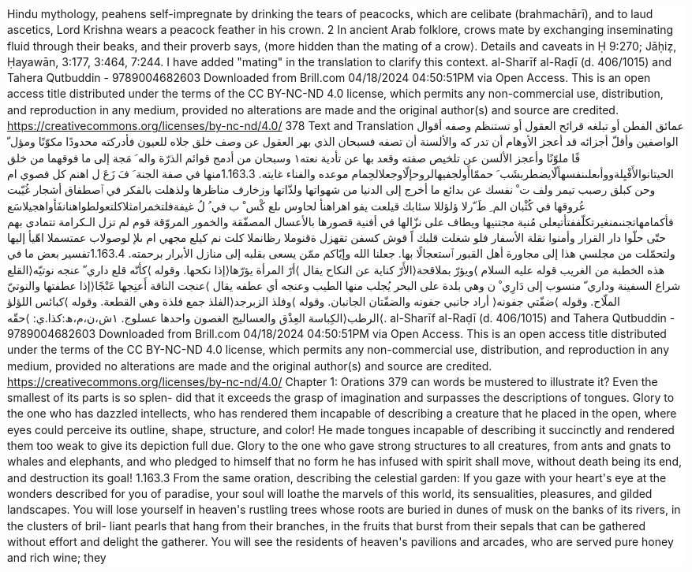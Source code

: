 Hindu mythology, peahens self-impregnate by drinking the tears of
peacocks, which are celibate (brahmachārī), and to laud ascetics, Lord
Krishna wears a peacock feather in his crown. 2 In ancient Arab
folklore, crows mate by exchanging inseminating fluid through their
beaks, and their proverb says, ⟨more hidden than the mating of a crow⟩.
Details and caveats in Ḥ 9:270; Jāḥiẓ, Ḥayawān, 3:177, 3:464, 7:244. I
have added "mating" in the translation to clarify this context.
al-Sharīf al-Raḍī (d. 406/1015) and Tahera Qutbuddin - 9789004682603
Downloaded from Brill.com 04/18/2024 04:50:51PM via Open Access. This is
an open access title distributed under the terms of the CC BY-NC-ND 4.0
license, which permits any non-commercial use, distribution, and
reproduction in any medium, provided no alterations are made and the
original author(s) and source are credited.
https://creativecommons.org/licenses/by-nc-nd/4.0/ 378 Text and
Translation عمائق الفطن أو تبلغه قرائح العقول أو تستنظم وصفه أقوال
الواصفين وأقلّ أجزائه قد أعجز الأوهام أن تدر كه والألسنة أن تصفه فسبحان
الذي بهر العقول عن وصف خلق جلاه للعيون فأدركته محدودًا مكوّنًا ومؤل ّ فًا
ملوّنًا وأعجز الألسن عن تلخيص صفته وقعد بها عن تأدية نعته١ وسبحان من أدمج
قوائم الذرّة واله َ مَجة إلى ما فوقهما من خلق
الحيتانوالأَفْيِلةووأىعلىنفسهألّايضطربشَب َ حممّاأَولجفيهالروحإلّاوجعلالحِمام
موعده والفناء غايته. 1.163.3منها في صفة الجنة َ فَ زَعَ ل اهنم كل فصوي ام
وحن كبلق رصبب تيمر ولف ت ْ نفسك عن بدائع ما أخرج إلى الدنيا من شهواتها
ولذّاتها وزخارف مناظرها ولذهلت بالفكر في ٱصطفاق أشجار غُيّبت عُروقها في
كُثْبان الم ِ طَ ّرلا ؤلؤللا سئابك قيلعت يفو اهراهنأ لحاوس ىلع كْس ْ ب في ُ
لُ غيفةفلتخمرامثلاكلتعولطواهنانفَأواهجيلاسَع فأكمامهاتجنىمنغيرتكلّففتأتيعلى
مُنية مجتنيها ويطاف على نزّالها في أفنية قصورها بالأعسال المصفّقة والخمور
المروّقة قوم لم تزل الـكرامة تتمادى بهم حتّى حلّوا دار القرار وأمنوا نقلة
الأسفار فلو شغلت قلبك اً قوش كسفن تقهزل ةقنوملا رظانملا كلت نم كيلع مجهي
ام ىلإ لوصولاب عمتسملا اهّيأ إليها ولتحمّلت من مجلسي هذا إلى مجاورة أهل
القبور ٱستعجالًا بها. جعلنا الله وإيّاكم ممّن يسعى بقلبه إلى منازل الأبرار
برحمته. 1.163.4تفسير بعض ما في هذه الخطبة من الغريب قوله عليه السلام
⟩ويؤرّ بملاقحة⟨الأَرّ كناية عن النكاح يقال ⟩أرّ المرأة يؤرّها⟨إذا نكحها.
وقوله ⟩كأنّه قلع داري ّ عنجه نوتيّه⟨القلع شراع السفينة وداري ّ منسوب إلى
دَارِي ْ ن وهي بلدة على البحر يُجلب منها الطيب وعنجه أي عطفه يقال ⟩عنجت
الناقة أَعنِجها عَنْجًا⟨إذا عطفتها والنوتيّ الملّاح. وقوله ⟩ضفّتي جفونه⟨ أراد
جانبي جفونه والضفّتان الجانبان. وقوله ⟩وفلذ الزبرجد⟨الفلذ جمع فلذة وهي
القطعة. وقوله ⟩كبائس اللؤلؤ الرطب⟨الكِباسة العِذْق والعساليج الغصون واحدها
عسلوج. ١ش،ن،م،ھ:كذا.ي: ⟩حقّه⟨. al-Sharīf al-Raḍī (d. 406/1015) and Tahera
Qutbuddin - 9789004682603 Downloaded from Brill.com 04/18/2024
04:50:51PM via Open Access. This is an open access title distributed
under the terms of the CC BY-NC-ND 4.0 license, which permits any
non-commercial use, distribution, and reproduction in any medium,
provided no alterations are made and the original author(s) and source
are credited. https://creativecommons.org/licenses/by-nc-nd/4.0/ Chapter
1: Orations 379 can words be mustered to illustrate it? Even the
smallest of its parts is so splen- did that it exceeds the grasp of
imagination and surpasses the descriptions of tongues. Glory to the one
who has dazzled intellects, who has rendered them incapable of
describing a creature that he placed in the open, where eyes could
perceive its outline, shape, structure, and color! He made tongues
incapable of describing it succinctly and rendered them too weak to give
its depiction full due. Glory to the one who gave strong structures to
all creatures, from ants and gnats to whales and elephants, and who
pledged to himself that no form he has infused with spirit shall move,
without death being its end, and destruction its goal! 1.163.3 From the
same oration, describing the celestial garden: If you gaze with your
heart's eye at the wonders described for you of paradise, your soul will
loathe the marvels of this world, its sensualities, pleasures, and
gilded landscapes. You will lose yourself in heaven's rustling trees
whose roots are buried in dunes of musk on the banks of its rivers, in
the clusters of bril- liant pearls that hang from their branches, in the
fruits that burst from their sepals that can be gathered without effort
and delight the gatherer. You will see the residents of heaven's
pavilions and arcades, who are served pure honey and rich wine; they